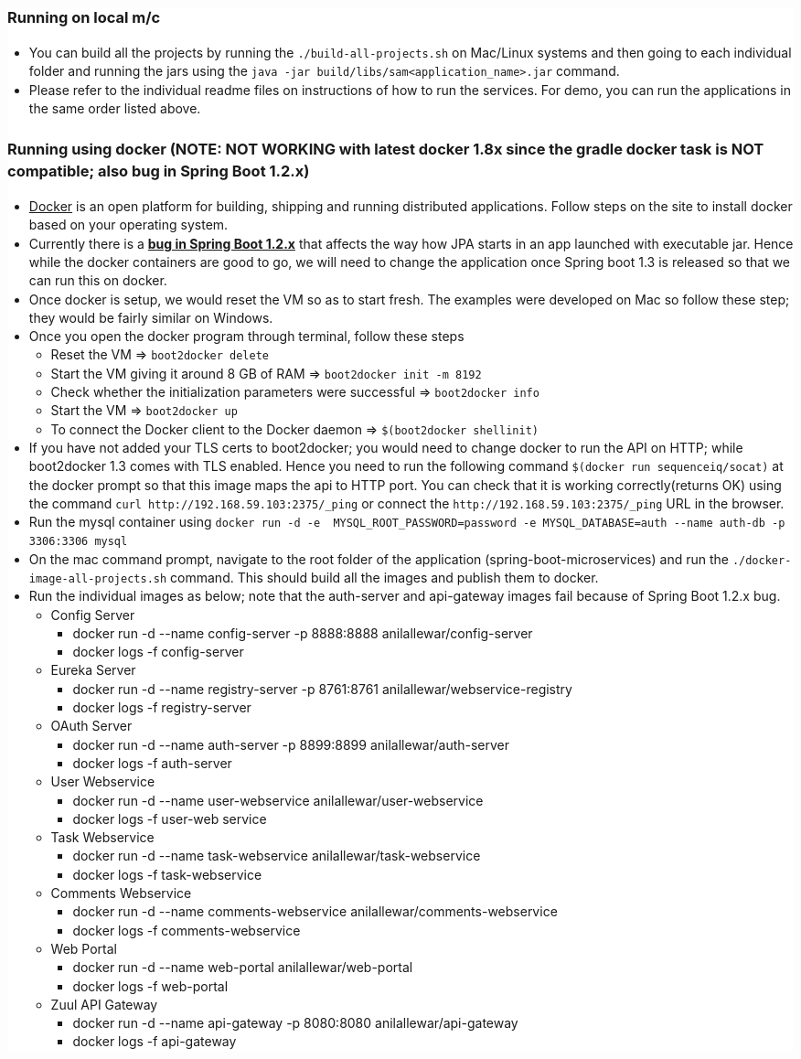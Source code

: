 ### <a name="run_local_mc"></a>Running on local m/c

* You can build all the projects by running the `./build-all-projects.sh` on Mac/Linux systems and then going to each individual folder and running the jars using the `java -jar build/libs/sam<application_name>.jar` command.
* Please refer to the individual readme files on instructions of how to run the services. For demo, you can run the applications in the same order listed above.

### <a name="run_docker"></a>Running using docker (**NOTE: NOT WORKING with latest docker 1.8x since the gradle docker task is NOT compatible; also bug in Spring Boot 1.2.x**)

* [Docker](https://www.docker.com) is an open platform for building, shipping and running distributed applications. Follow steps on the site to install docker based on your operating system.
* Currently there is a **[bug in Spring Boot 1.2.x](https://github.com/spring-projects/spring-boot/commit/8168e8a3275f17646c5c2bf628d2f3417369c583)** that affects the way how JPA starts in an app launched with executable jar. Hence while the docker containers are good to go, we will need to change the application once Spring boot 1.3 is released so that we can run this on docker.
* Once docker is setup, we would reset the VM so as to start fresh. The examples were developed on Mac so follow these step; they would be fairly similar on Windows.
* Once you open the docker program through terminal, follow these steps
    * Reset the VM => `boot2docker delete`
    * Start the VM giving it around 8 GB of RAM => `boot2docker init -m 8192`
    * Check whether the initialization parameters were successful => `boot2docker info`
    * Start the VM => `boot2docker up`
    * To connect the Docker client to the Docker daemon => `$(boot2docker shellinit)`
* If you have not added your TLS certs to boot2docker; you would need to change docker to run the API on HTTP; while boot2docker 1.3 comes with TLS enabled. Hence you need to run the following command `$(docker run sequenceiq/socat)` at the docker prompt so that this image maps the api to HTTP port. You can check that it is working correctly(returns OK) using the command `curl http://192.168.59.103:2375/_ping` or connect the `http://192.168.59.103:2375/_ping` URL in the browser.
* Run the mysql container using `docker run -d -e  MYSQL_ROOT_PASSWORD=password -e MYSQL_DATABASE=auth --name auth-db -p 3306:3306 mysql`
* On the mac command prompt, navigate to the root folder of the application (spring-boot-microservices) and run the `./docker-image-all-projects.sh` command. This should build all the images and publish them to docker.
* Run the individual images as below; note that the auth-server and api-gateway images fail because of Spring Boot 1.2.x bug.
    * Config Server
        * docker run -d --name config-server -p 8888:8888 anilallewar/config-server
        * docker logs -f config-server
    * Eureka Server
        * docker run -d --name registry-server -p 8761:8761 anilallewar/webservice-registry
        * docker logs -f registry-server
    * OAuth Server
        * docker run -d --name auth-server -p 8899:8899 anilallewar/auth-server
        * docker logs -f auth-server
    * User Webservice    
        * docker run -d --name user-webservice anilallewar/user-webservice
        * docker logs -f user-web service
    * Task Webservice    
        * docker run -d --name task-webservice anilallewar/task-webservice
        * docker logs -f task-webservice
    * Comments Webservice    
        * docker run -d --name comments-webservice anilallewar/comments-webservice
        * docker logs -f comments-webservice
    * Web Portal    
        * docker run -d --name web-portal anilallewar/web-portal
        * docker logs -f web-portal
    * Zuul API Gateway    
        * docker run -d --name api-gateway -p 8080:8080 anilallewar/api-gateway
        * docker logs -f api-gateway